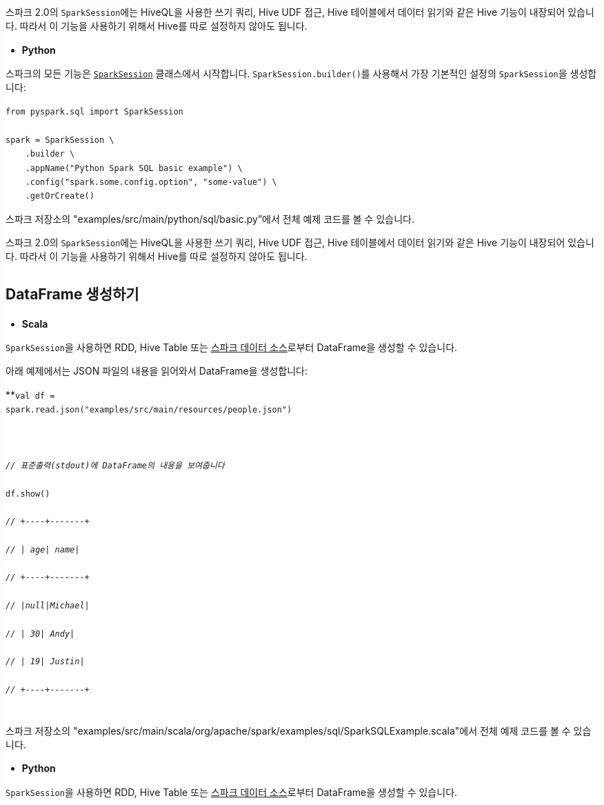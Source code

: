 스파크 2.0의 `SparkSession`에는 HiveQL을 사용한 쓰기 쿼리, Hive UDF 접근, Hive 테이블에서 데이터 읽기와 같은 Hive 기능이 내장되어 있습니다. 따라서 이 기능을 사용하기 위해서 Hive를 따로 설정하지 않아도 됩니다.



*   **Python**

스파크의 모든 기능은 <code>[SparkSession](https://spark.apache.org/docs/latest/api/scala/index.html#org.apache.spark.sql.SparkSession)</code> 클래스에서 시작합니다. <code>SparkSession.builder()</code>를 사용해서 가장 기본적인 설정의 <code>SparkSession</code>을 생성합니다:


```
from pyspark.sql import SparkSession

spark = SparkSession \
    .builder \
    .appName("Python Spark SQL basic example") \
    .config("spark.some.config.option", "some-value") \
    .getOrCreate()
```


스파크 저장소의 "examples/src/main/python/sql/basic.py”에서 전체 예제 코드를 볼 수 있습니다.

스파크 2.0의 `SparkSession`에는 HiveQL을 사용한 쓰기 쿼리, Hive UDF 접근, Hive 테이블에서 데이터 읽기와 같은 Hive 기능이 내장되어 있습니다. 따라서 이 기능을 사용하기 위해서 Hive를 따로 설정하지 않아도 됩니다.


## **DataFrame 생성하기**



*   **Scala**

`SparkSession`을 사용하면 RDD, Hive Table 또는 [스파크 데이터 소스](https://spark.apache.org/docs/latest/sql-data-sources.html)로부터 DataFrame을 생성할 수 있습니다.

아래 예제에서는 JSON 파일의 내용을 읽어와서 DataFrame을 생성합니다:

**<code>val df = spark.read.json("examples/src/main/resources/people.json") \
<em> \
// 표준출력(stdout)에 DataFrame의 내용을 보여줍니다</em> \
df.show() \
<em>// +----+-------+</em> \
<em>// | age|   name|</em> \
<em>// +----+-------+</em> \
<em>// |null|Michael|</em> \
<em>// |  30|   Andy|</em> \
<em>// |  19| Justin|</em> \
<em>// +----+-------+</em> \
</code></strong> \
스파크 저장소의  "examples/src/main/scala/org/apache/spark/examples/sql/SparkSQLExample.scala"에서 전체 예제 코드를 볼 수 있습니다.



*   **Python**

`SparkSession`을 사용하면 RDD, Hive Table 또는 [스파크 데이터 소스](https://spark.apache.org/docs/latest/sql-data-sources.html)로부터 DataFrame을 생성할 수 있습니다.
